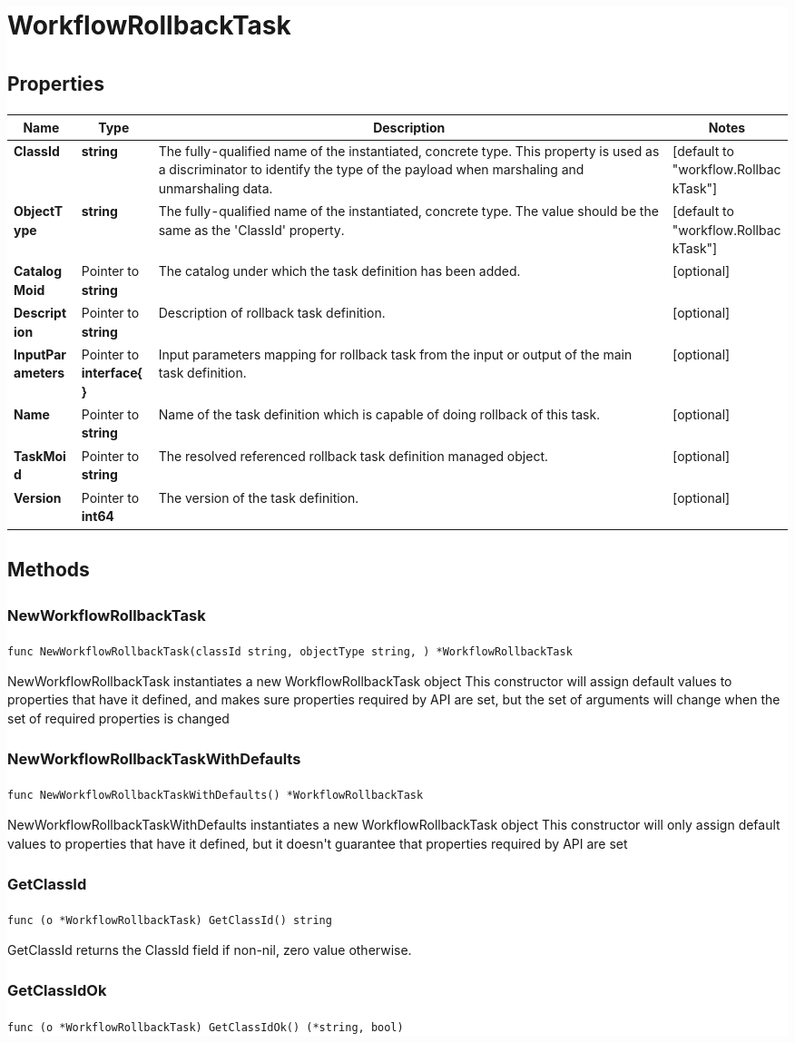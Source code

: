 # WorkflowRollbackTask

## Properties

Name | Type | Description | Notes
------------ | ------------- | ------------- | -------------
**ClassId** | **string** | The fully-qualified name of the instantiated, concrete type. This property is used as a discriminator to identify the type of the payload when marshaling and unmarshaling data. | [default to "workflow.RollbackTask"]
**ObjectType** | **string** | The fully-qualified name of the instantiated, concrete type. The value should be the same as the &#39;ClassId&#39; property. | [default to "workflow.RollbackTask"]
**CatalogMoid** | Pointer to **string** | The catalog under which the task definition has been added. | [optional] 
**Description** | Pointer to **string** | Description of rollback task definition. | [optional] 
**InputParameters** | Pointer to **interface{}** | Input parameters mapping for rollback task from the input or output of the main task definition. | [optional] 
**Name** | Pointer to **string** | Name of the task definition which is capable of doing rollback of this task. | [optional] 
**TaskMoid** | Pointer to **string** | The resolved referenced rollback task definition managed object. | [optional] 
**Version** | Pointer to **int64** | The version of the task definition. | [optional] 

## Methods

### NewWorkflowRollbackTask

`func NewWorkflowRollbackTask(classId string, objectType string, ) *WorkflowRollbackTask`

NewWorkflowRollbackTask instantiates a new WorkflowRollbackTask object
This constructor will assign default values to properties that have it defined,
and makes sure properties required by API are set, but the set of arguments
will change when the set of required properties is changed

### NewWorkflowRollbackTaskWithDefaults

`func NewWorkflowRollbackTaskWithDefaults() *WorkflowRollbackTask`

NewWorkflowRollbackTaskWithDefaults instantiates a new WorkflowRollbackTask object
This constructor will only assign default values to properties that have it defined,
but it doesn't guarantee that properties required by API are set

### GetClassId

`func (o *WorkflowRollbackTask) GetClassId() string`

GetClassId returns the ClassId field if non-nil, zero value otherwise.

### GetClassIdOk

`func (o *WorkflowRollbackTask) GetClassIdOk() (*string, bool)`
